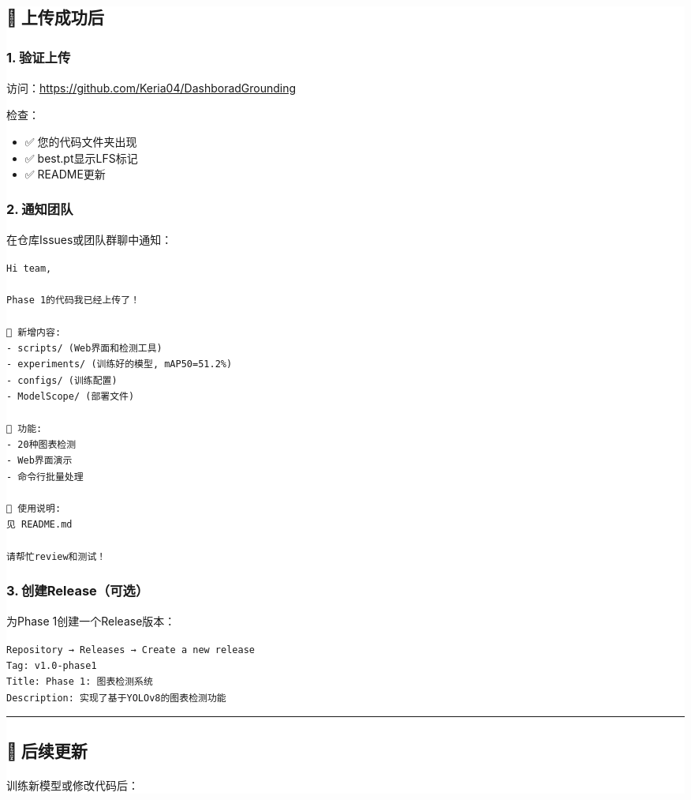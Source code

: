 
## 🎊 上传成功后

### 1. 验证上传

访问：https://github.com/Keria04/DashboradGrounding

检查：
- ✅ 您的代码文件夹出现
- ✅ best.pt显示LFS标记
- ✅ README更新

### 2. 通知团队

在仓库Issues或团队群聊中通知：
```
Hi team,

Phase 1的代码我已经上传了！

📂 新增内容:
- scripts/ (Web界面和检测工具)
- experiments/ (训练好的模型, mAP50=51.2%)
- configs/ (训练配置)
- ModelScope/ (部署文件)

🎯 功能:
- 20种图表检测
- Web界面演示
- 命令行批量处理

📖 使用说明:
见 README.md

请帮忙review和测试！
```

### 3. 创建Release（可选）

为Phase 1创建一个Release版本：
```
Repository → Releases → Create a new release
Tag: v1.0-phase1
Title: Phase 1: 图表检测系统
Description: 实现了基于YOLOv8的图表检测功能
```

---

## 🔄 后续更新

训练新模型或修改代码后：

